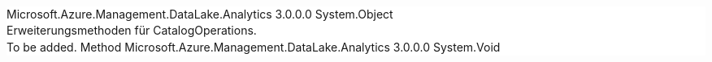 <Type Name="CatalogOperationsExtensions" FullName="Microsoft.Azure.Management.DataLake.Analytics.CatalogOperationsExtensions">
  <TypeSignature Language="C#" Value="public static class CatalogOperationsExtensions" />
  <TypeSignature Language="ILAsm" Value=".class public auto ansi abstract sealed beforefieldinit CatalogOperationsExtensions extends System.Object" />
  <TypeSignature Language="DocId" Value="T:Microsoft.Azure.Management.DataLake.Analytics.CatalogOperationsExtensions" />
  <TypeSignature Language="VB.NET" Value="Public Module CatalogOperationsExtensions" />
  <TypeSignature Language="F#" Value="type CatalogOperationsExtensions = class" />
  <AssemblyInfo>
    <AssemblyName>Microsoft.Azure.Management.DataLake.Analytics</AssemblyName>
    <AssemblyVersion>3.0.0.0</AssemblyVersion>
  </AssemblyInfo>
  <Base>
    <BaseTypeName>System.Object</BaseTypeName>
  </Base>
  <Interfaces />
  <Docs>
    <summary>
            Erweiterungsmethoden für CatalogOperations.
            </summary>
    <remarks>To be added.</remarks>
  </Docs>
  <Members>
    <Member MemberName="CreateCredential">
      <MemberSignature Language="C#" Value="public static void CreateCredential (this Microsoft.Azure.Management.DataLake.Analytics.ICatalogOperations operations, string accountName, string databaseName, string credentialName, Microsoft.Azure.Management.DataLake.Analytics.Models.DataLakeAnalyticsCatalogCredentialCreateParameters parameters);" />
      <MemberSignature Language="ILAsm" Value=".method public static hidebysig void CreateCredential(class Microsoft.Azure.Management.DataLake.Analytics.ICatalogOperations operations, string accountName, string databaseName, string credentialName, class Microsoft.Azure.Management.DataLake.Analytics.Models.DataLakeAnalyticsCatalogCredentialCreateParameters parameters) cil managed" />
      <MemberSignature Language="DocId" Value="M:Microsoft.Azure.Management.DataLake.Analytics.CatalogOperationsExtensions.CreateCredential(Microsoft.Azure.Management.DataLake.Analytics.ICatalogOperations,System.String,System.String,System.String,Microsoft.Azure.Management.DataLake.Analytics.Models.DataLakeAnalyticsCatalogCredentialCreateParameters)" />
      <MemberSignature Language="VB.NET" Value="&lt;Extension()&gt;&#xA;Public Sub CreateCredential (operations As ICatalogOperations, accountName As String, databaseName As String, credentialName As String, parameters As DataLakeAnalyticsCatalogCredentialCreateParameters)" />
      <MemberSignature Language="F#" Value="static member CreateCredential : Microsoft.Azure.Management.DataLake.Analytics.ICatalogOperations * string * string * string * Microsoft.Azure.Management.DataLake.Analytics.Models.DataLakeAnalyticsCatalogCredentialCreateParameters -&gt; unit" Usage="Microsoft.Azure.Management.DataLake.Analytics.CatalogOperationsExtensions.CreateCredential (operations, accountName, databaseName, credentialName, parameters)" />
      <MemberType>Method</MemberType>
      <AssemblyInfo>
        <AssemblyName>Microsoft.Azure.Management.DataLake.Analytics</AssemblyName>
        <AssemblyVersion>3.0.0.0</AssemblyVersion>
      </AssemblyInfo>
      <ReturnValue>
        <ReturnType>System.Void</ReturnType>
      </ReturnValue>
      <Parameters>
        <Parameter Name="operations" Type="Microsoft.Azure.Management.DataLake.Analytics.ICatalogOperations" RefType="this" />
        <Parameter Name="accountName" Type="System.String" />
        <Parameter Name="databaseName" Type="System.String" />
        <Parameter Name="credentialName" Type="System.String" />
        <Parameter Name="parameters" Type="Microsoft.Azure.Management.DataLake.Analytics.Models.DataLakeAnalyticsCatalogCredentialCreateParameters" />
      </Parameters>
      <Docs>
        <param name="operations">